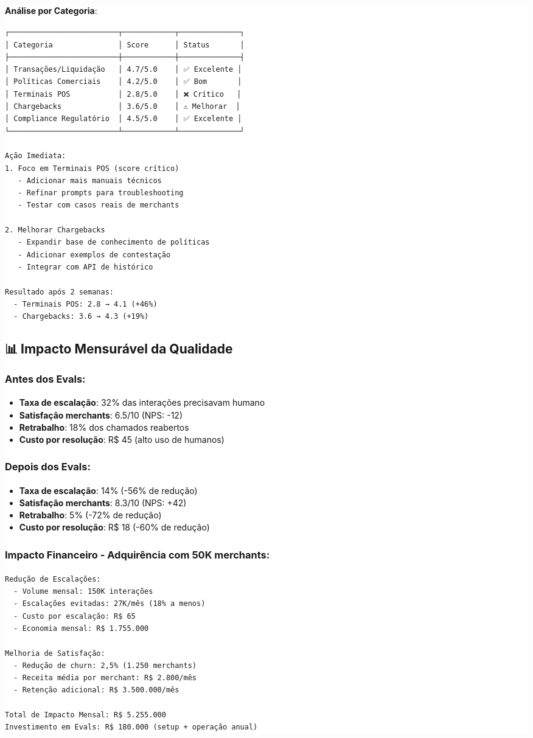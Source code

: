 **Análise por Categoria**:
```
┌─────────────────────────┬────────────┬──────────────┐
│ Categoria               │ Score      │ Status       │
├─────────────────────────┼────────────┼──────────────┤
│ Transações/Liquidação   │ 4.7/5.0    │ ✅ Excelente │
│ Políticas Comerciais    │ 4.2/5.0    │ ✅ Bom       │
│ Terminais POS           │ 2.8/5.0    │ ❌ Crítico   │
│ Chargebacks             │ 3.6/5.0    │ ⚠️ Melhorar  │
│ Compliance Regulatório  │ 4.5/5.0    │ ✅ Excelente │
└─────────────────────────┴────────────┴──────────────┘

Ação Imediata:
1. Foco em Terminais POS (score crítico)
   - Adicionar mais manuais técnicos
   - Refinar prompts para troubleshooting
   - Testar com casos reais de merchants

2. Melhorar Chargebacks
   - Expandir base de conhecimento de políticas
   - Adicionar exemplos de contestação
   - Integrar com API de histórico

Resultado após 2 semanas:
  - Terminais POS: 2.8 → 4.1 (+46%)
  - Chargebacks: 3.6 → 4.3 (+19%)
```

## 📊 Impacto Mensurável da Qualidade

### Antes dos Evals:
- **Taxa de escalação**: 32% das interações precisavam humano
- **Satisfação merchants**: 6.5/10 (NPS: -12)
- **Retrabalho**: 18% dos chamados reabertos
- **Custo por resolução**: R$ 45 (alto uso de humanos)

### Depois dos Evals:
- **Taxa de escalação**: 14% (-56% de redução)
- **Satisfação merchants**: 8.3/10 (NPS: +42)
- **Retrabalho**: 5% (-72% de redução)
- **Custo por resolução**: R$ 18 (-60% de redução)

### Impacto Financeiro - Adquirência com 50K merchants:
```
Redução de Escalações:
  - Volume mensal: 150K interações
  - Escalações evitadas: 27K/mês (18% a menos)
  - Custo por escalação: R$ 65
  - Economia mensal: R$ 1.755.000

Melhoria de Satisfação:
  - Redução de churn: 2,5% (1.250 merchants)
  - Receita média por merchant: R$ 2.800/mês
  - Retenção adicional: R$ 3.500.000/mês

Total de Impacto Mensal: R$ 5.255.000
Investimento em Evals: R$ 180.000 (setup + operação anual)
```
